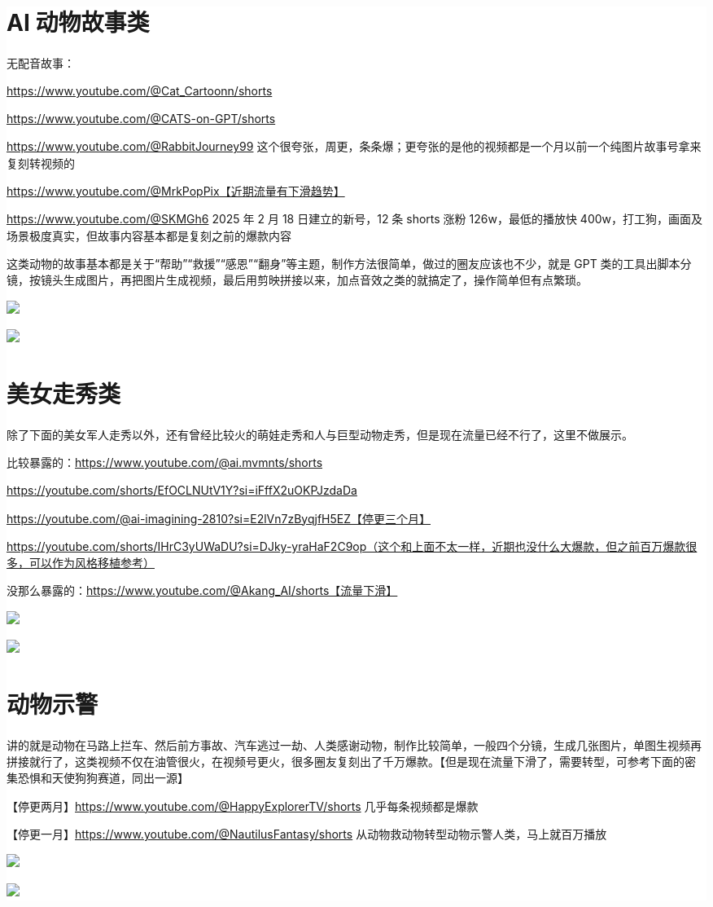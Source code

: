 # AI 动物故事类

无配音故事：

https://www.youtube.com/@Cat_Cartoonn/shorts

https://www.youtube.com/@CATS-on-GPT/shorts

https://www.youtube.com/@RabbitJourney99 这个很夸张，周更，条条爆；更夸张的是他的视频都是一个月以前一个纯图片故事号拿来复刻转视频的

https://www.youtube.com/@MrkPopPix【近期流量有下滑趋势】

https://www.youtube.com/@SKMGh6 2025 年 2 月 18 日建立的新号，12 条 shorts 涨粉 126w，最低的播放快 400w，打工狗，画面及场景极度真实，但故事内容基本都是复刻之前的爆款内容

这类动物的故事基本都是关于“帮助”“救援”“感恩”“翻身”等主题，制作方法很简单，做过的圈友应该也不少，就是 GPT 类的工具出脚本分镜，按镜头生成图片，再把图片生成视频，最后用剪映拼接以来，加点音效之类的就搞定了，操作简单但有点繁琐。

![](img/fa48a2cef48cd9bb809513564bc28055.png)

![](img/93384df2d1e51ea4a2322b39fb4d1193.png)

# 美女走秀类

除了下面的美女军人走秀以外，还有曾经比较火的萌娃走秀和人与巨型动物走秀，但是现在流量已经不行了，这里不做展示。

比较暴露的：https://www.youtube.com/@ai.mvmnts/shorts

https://youtube.com/shorts/EfOCLNUtV1Y?si=iFffX2uOKPJzdaDa

https://youtube.com/@ai-imagining-2810?si=E2lVn7zByqjfH5EZ【停更三个月】

https://youtube.com/shorts/IHrC3yUWaDU?si=DJky-yraHaF2C9op（这个和上面不太一样，近期也没什么大爆款，但之前百万爆款很多，可以作为风格移植参考）

没那么暴露的：https://www.youtube.com/@Akang_AI/shorts【流量下滑】

![](img/55e3a7e5150c667dd6c0b4607156d636.png)

![](img/f80801037c4558fdc4a4380b537a4283.png)

# 动物示警

讲的就是动物在马路上拦车、然后前方事故、汽车逃过一劫、人类感谢动物，制作比较简单，一般四个分镜，生成几张图片，单图生视频再拼接就行了，这类视频不仅在油管很火，在视频号更火，很多圈友复刻出了千万爆款。【但是现在流量下滑了，需要转型，可参考下面的密集恐惧和天使狗狗赛道，同出一源】

【停更两月】https://www.youtube.com/@HappyExplorerTV/shorts 几乎每条视频都是爆款

【停更一月】https://www.youtube.com/@NautilusFantasy/shorts 从动物救动物转型动物示警人类，马上就百万播放

![](img/7bae998df21bf7643074dfa9195c89f1.png)

![](img/9cc8fa69d2d244c8e87d3611daaf8e41.png)
